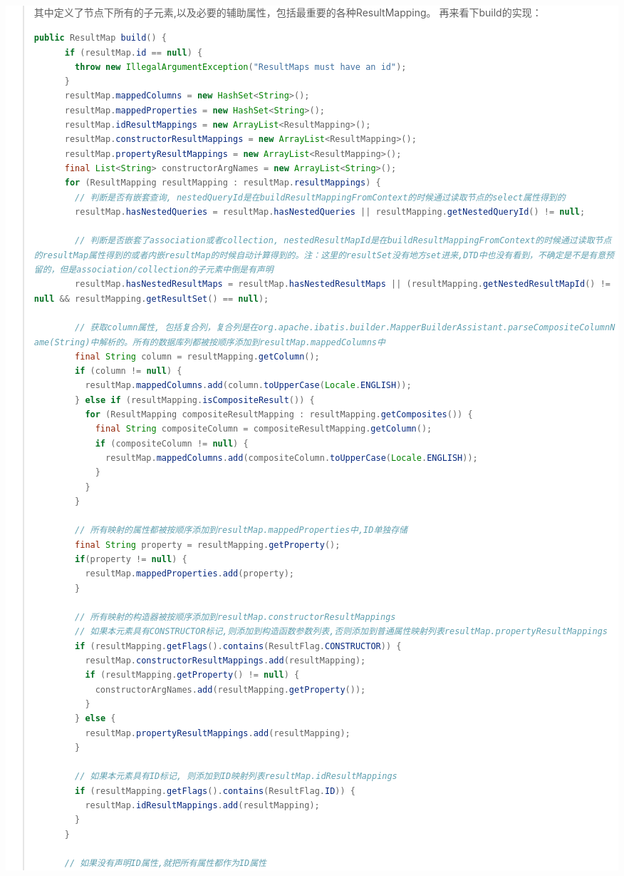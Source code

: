 >
> 其中定义了节点下所有的子元素,以及必要的辅助属性，包括最重要的各种ResultMapping。
> 再来看下build的实现：
>
> ```java
> public ResultMap build() {
>       if (resultMap.id == null) {
>         throw new IllegalArgumentException("ResultMaps must have an id");
>       }
>       resultMap.mappedColumns = new HashSet<String>();
>       resultMap.mappedProperties = new HashSet<String>();
>       resultMap.idResultMappings = new ArrayList<ResultMapping>();
>       resultMap.constructorResultMappings = new ArrayList<ResultMapping>();
>       resultMap.propertyResultMappings = new ArrayList<ResultMapping>();
>       final List<String> constructorArgNames = new ArrayList<String>();
>       for (ResultMapping resultMapping : resultMap.resultMappings) {
>         // 判断是否有嵌套查询, nestedQueryId是在buildResultMappingFromContext的时候通过读取节点的select属性得到的
>         resultMap.hasNestedQueries = resultMap.hasNestedQueries || resultMapping.getNestedQueryId() != null;
> 
>         // 判断是否嵌套了association或者collection, nestedResultMapId是在buildResultMappingFromContext的时候通过读取节点的resultMap属性得到的或者内嵌resultMap的时候自动计算得到的。注：这里的resultSet没有地方set进来,DTD中也没有看到，不确定是不是有意预留的，但是association/collection的子元素中倒是有声明
>         resultMap.hasNestedResultMaps = resultMap.hasNestedResultMaps || (resultMapping.getNestedResultMapId() != null && resultMapping.getResultSet() == null);
> 
>         // 获取column属性, 包括复合列，复合列是在org.apache.ibatis.builder.MapperBuilderAssistant.parseCompositeColumnName(String)中解析的。所有的数据库列都被按顺序添加到resultMap.mappedColumns中
>         final String column = resultMapping.getColumn();
>         if (column != null) {
>           resultMap.mappedColumns.add(column.toUpperCase(Locale.ENGLISH));
>         } else if (resultMapping.isCompositeResult()) {
>           for (ResultMapping compositeResultMapping : resultMapping.getComposites()) {
>             final String compositeColumn = compositeResultMapping.getColumn();
>             if (compositeColumn != null) {
>               resultMap.mappedColumns.add(compositeColumn.toUpperCase(Locale.ENGLISH));
>             }
>           }
>         }
> 
>         // 所有映射的属性都被按顺序添加到resultMap.mappedProperties中,ID单独存储
>         final String property = resultMapping.getProperty();
>         if(property != null) {
>           resultMap.mappedProperties.add(property);
>         }
> 
>         // 所有映射的构造器被按顺序添加到resultMap.constructorResultMappings 
>         // 如果本元素具有CONSTRUCTOR标记,则添加到构造函数参数列表,否则添加到普通属性映射列表resultMap.propertyResultMappings
>         if (resultMapping.getFlags().contains(ResultFlag.CONSTRUCTOR)) {
>           resultMap.constructorResultMappings.add(resultMapping);
>           if (resultMapping.getProperty() != null) {
>             constructorArgNames.add(resultMapping.getProperty());
>           }
>         } else {
>           resultMap.propertyResultMappings.add(resultMapping);
>         }
> 
>         // 如果本元素具有ID标记, 则添加到ID映射列表resultMap.idResultMappings
>         if (resultMapping.getFlags().contains(ResultFlag.ID)) {
>           resultMap.idResultMappings.add(resultMapping);
>         }
>       }
> 
>       // 如果没有声明ID属性,就把所有属性都作为ID属性